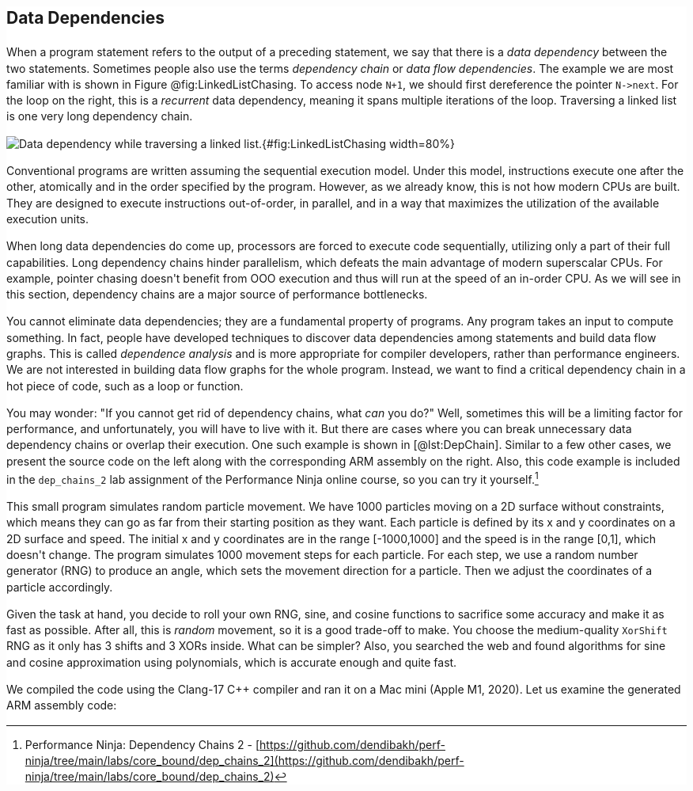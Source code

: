 ## Data Dependencies

When a program statement refers to the output of a preceding statement, we say that there is a *data dependency* between the two statements. Sometimes people also use the terms _dependency chain_ or *data flow dependencies*. The example we are most familiar with is shown in Figure @fig:LinkedListChasing. To access node `N+1`, we should first dereference the pointer `N->next`. For the loop on the right, this is a *recurrent* data dependency, meaning it spans multiple iterations of the loop. Traversing a linked list is one very long dependency chain.

![Data dependency while traversing a linked list.](../../img/computation-opts/LinkedListChasing.png){#fig:LinkedListChasing width=80%}

Conventional programs are written assuming the sequential execution model. Under this model, instructions execute one after the other, atomically and in the order specified by the program. However, as we already know, this is not how modern CPUs are built. They are designed to execute instructions out-of-order, in parallel, and in a way that maximizes the utilization of the available execution units.

When long data dependencies do come up, processors are forced to execute code sequentially, utilizing only a part of their full capabilities. Long dependency chains hinder parallelism, which defeats the main advantage of modern superscalar CPUs. For example, pointer chasing doesn't benefit from OOO execution and thus will run at the speed of an in-order CPU. As we will see in this section, dependency chains are a major source of performance bottlenecks.

You cannot eliminate data dependencies; they are a fundamental property of programs. Any program takes an input to compute something. In fact, people have developed techniques to discover data dependencies among statements and build data flow graphs. This is called *dependence analysis* and is more appropriate for compiler developers, rather than performance engineers. We are not interested in building data flow graphs for the whole program. Instead, we want to find a critical dependency chain in a hot piece of code, such as a loop or function.

You may wonder: "If you cannot get rid of dependency chains, what *can* you do?" Well, sometimes this will be a limiting factor for performance, and unfortunately, you will have to live with it. But there are cases where you can break unnecessary data dependency chains or overlap their execution. One such example is shown in [@lst:DepChain]. Similar to a few other cases, we present the source code on the left along with the corresponding ARM assembly on the right. Also, this code example is included in the `dep_chains_2` lab assignment of the Performance Ninja online course, so you can try it yourself.[^2]

This small program simulates random particle movement. We have 1000 particles moving on a 2D surface without constraints, which means they can go as far from their starting position as they want. Each particle is defined by its x and y coordinates on a 2D surface and speed. The initial x and y coordinates are in the range [-1000,1000] and the speed is in the range [0,1], which doesn't change. The program simulates 1000 movement steps for each particle. For each step, we use a random number generator (RNG) to produce an angle, which sets the movement direction for a particle. Then we adjust the coordinates of a particle accordingly.

Given the task at hand, you decide to roll your own RNG, sine, and cosine functions to sacrifice some accuracy and make it as fast as possible. After all, this is *random* movement, so it is a good trade-off to make. You choose the medium-quality `XorShift` RNG as it only has 3 shifts and 3 XORs inside. What can be simpler? Also, you searched the web and found algorithms for sine and cosine approximation using polynomials, which is accurate enough and quite fast.

We compiled the code using the Clang-17 C++ compiler and ran it on a Mac mini (Apple M1, 2020). Let us examine the generated ARM assembly code:


[^1]: Apple published instruction latency and throughput data in [@AppleOptimizationGuide, Appendix A].
[^2]: Performance Ninja: Dependency Chains 2 - [https://github.com/dendibakh/perf-ninja/tree/main/labs/core_bound/dep_chains_2](https://github.com/dendibakh/perf-ninja/tree/main/labs/core_bound/dep_chains_2)